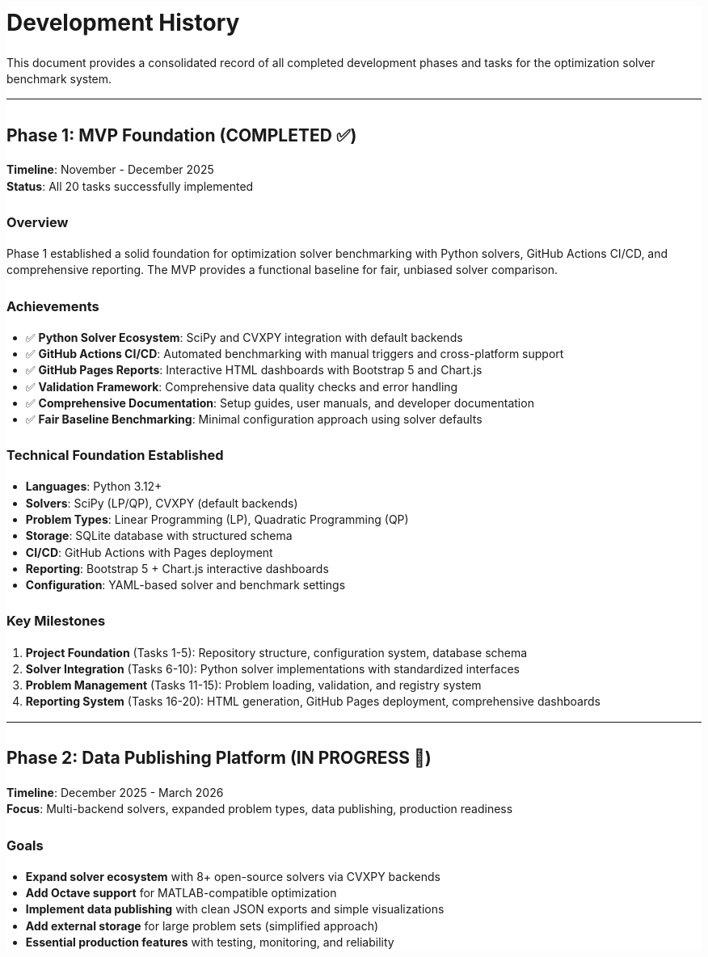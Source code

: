# Development History

This document provides a consolidated record of all completed development phases and tasks for the optimization solver benchmark system.

---

## Phase 1: MVP Foundation (COMPLETED ✅)
**Timeline**: November - December 2025  
**Status**: All 20 tasks successfully implemented

### Overview
Phase 1 established a solid foundation for optimization solver benchmarking with Python solvers, GitHub Actions CI/CD, and comprehensive reporting. The MVP provides a functional baseline for fair, unbiased solver comparison.

### Achievements
- ✅ **Python Solver Ecosystem**: SciPy and CVXPY integration with default backends
- ✅ **GitHub Actions CI/CD**: Automated benchmarking with manual triggers and cross-platform support
- ✅ **GitHub Pages Reports**: Interactive HTML dashboards with Bootstrap 5 and Chart.js
- ✅ **Validation Framework**: Comprehensive data quality checks and error handling
- ✅ **Comprehensive Documentation**: Setup guides, user manuals, and developer documentation
- ✅ **Fair Baseline Benchmarking**: Minimal configuration approach using solver defaults

### Technical Foundation Established
- **Languages**: Python 3.12+
- **Solvers**: SciPy (LP/QP), CVXPY (default backends)
- **Problem Types**: Linear Programming (LP), Quadratic Programming (QP)
- **Storage**: SQLite database with structured schema
- **CI/CD**: GitHub Actions with Pages deployment
- **Reporting**: Bootstrap 5 + Chart.js interactive dashboards
- **Configuration**: YAML-based solver and benchmark settings

### Key Milestones
1. **Project Foundation** (Tasks 1-5): Repository structure, configuration system, database schema
2. **Solver Integration** (Tasks 6-10): Python solver implementations with standardized interfaces
3. **Problem Management** (Tasks 11-15): Problem loading, validation, and registry system
4. **Reporting System** (Tasks 16-20): HTML generation, GitHub Pages deployment, comprehensive dashboards

---

## Phase 2: Data Publishing Platform (IN PROGRESS 🚧)
**Timeline**: December 2025 - March 2026  
**Focus**: Multi-backend solvers, expanded problem types, data publishing, production readiness

### Goals
- **Expand solver ecosystem** with 8+ open-source solvers via CVXPY backends
- **Add Octave support** for MATLAB-compatible optimization  
- **Implement data publishing** with clean JSON exports and simple visualizations
- **Add external storage** for large problem sets (simplified approach)
- **Essential production features** with testing, monitoring, and reliability
